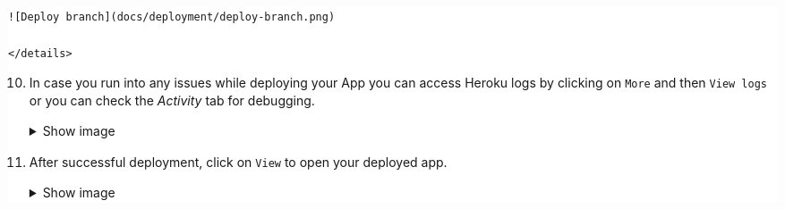     ![Deploy branch](docs/deployment/deploy-branch.png)

    </details>

10. In case you run into any issues while deploying your App you can access Heroku logs by clicking on `More` and then `View logs` or you can check the *Activity* tab for debugging.

    <details>

    <summary>Show image</summary>

    ![Debugging](docs/deployment/debugging.png)

    </details>

11. After successful deployment, click on `View` to open your deployed app.

    <details>

    <summary>Show image</summary>
